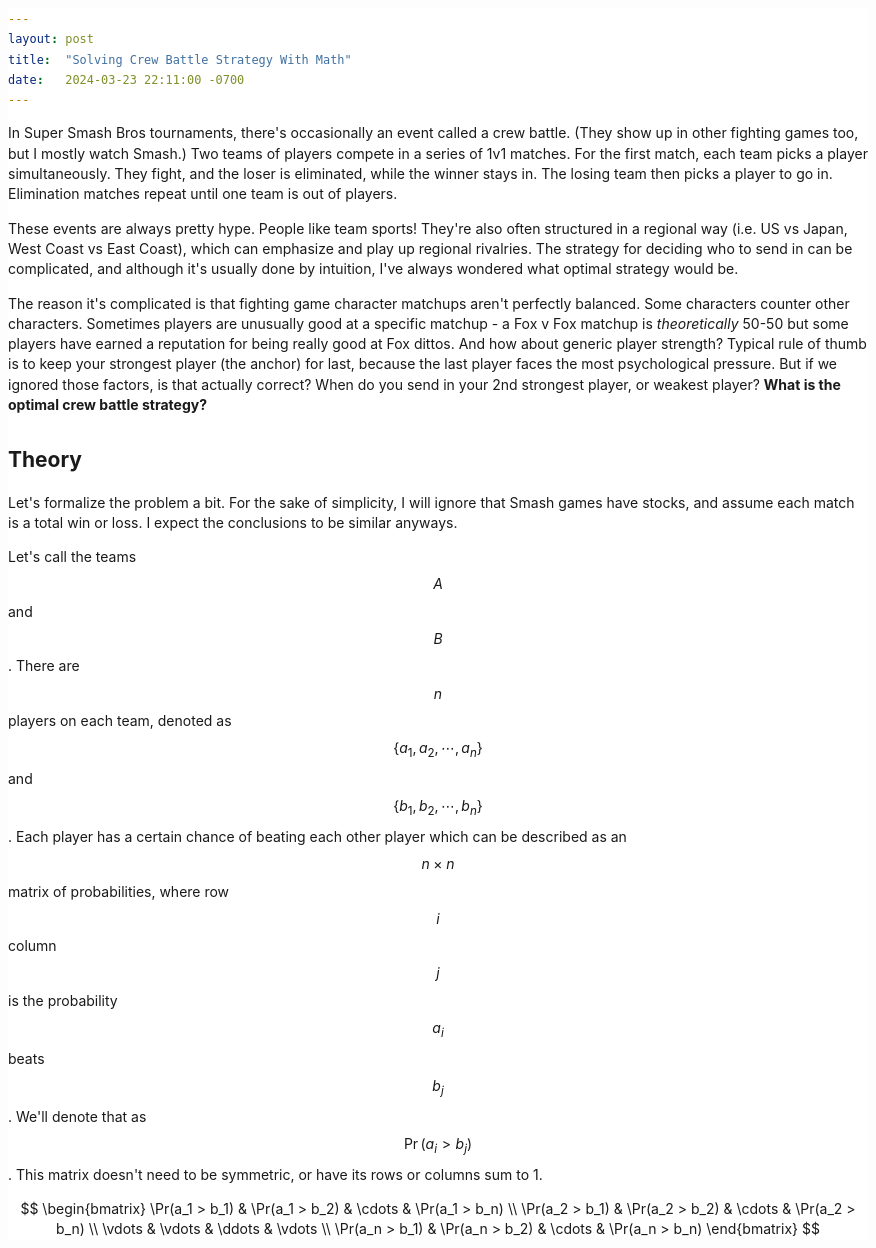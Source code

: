 ```yaml
---
layout: post
title:  "Solving Crew Battle Strategy With Math"
date:   2024-03-23 22:11:00 -0700
---
```


In Super Smash Bros tournaments, there's occasionally an event called a crew battle. (They show up in other
fighting games too, but I mostly watch Smash.) Two teams of players compete in a series of 1v1 matches.
For the first match, each team picks a player simultaneously. They fight, and the loser is eliminated, while
the winner stays in. The losing team then picks a player to go in. Elimination matches repeat until one team
is out of players.

These events are always pretty hype. People like team sports!
They're also often structured in a regional way (i.e. US vs Japan, West Coast vs East Coast), which
can emphasize and play up regional rivalries. The strategy for deciding who to send in can be complicated,
and although it's usually done by intuition, I've always wondered what optimal strategy would be.

The reason it's complicated is that fighting game character matchups aren't perfectly balanced. Some
characters counter other characters. Sometimes players are unusually good at a specific matchup - a Fox v Fox
matchup is *theoretically* 50-50 but some players have earned a reputation for being really good at
Fox dittos. And how about generic player strength? Typical rule of thumb is to keep your strongest player
(the anchor)
for last, because the last player faces the most psychological pressure. But if we ignored those factors,
is that actually correct? When do you send in your 2nd strongest player, or weakest player?
**What is the optimal crew battle strategy?**


Theory
-------------------------------------------------------------------------------------

Let's formalize the problem a bit. For the sake of simplicity, I will ignore that Smash games have
stocks, and assume each match is a total win or loss. I expect the conclusions to be similar anyways.

Let's call the teams $$A$$ and $$B$$. There are $$n$$ players on each team, denoted as $$\{a_1, a_2, \cdots, a_n\}$$
and $$\{b_1, b_2, \cdots, b_n\}$$. Each player has a certain chance of beating each other player
which can be described as an $$n \times n$$ matrix of probabilities, where row $$i$$ column $$j$$ is
the probability $$a_i$$ beats $$b_j$$. We'll denote that as $$\Pr(a_i > b_j)$$.
This matrix doesn't need to be symmetric, or have its rows or columns sum to 1.

$$
\begin{bmatrix}
    \Pr(a_1 > b_1) & \Pr(a_1 > b_2) & \cdots & \Pr(a_1 > b_n) \\
    \Pr(a_2 > b_1) & \Pr(a_2 > b_2) & \cdots & \Pr(a_2 > b_n) \\
    \vdots & \vdots & \ddots & \vdots \\
    \Pr(a_n > b_1) & \Pr(a_n > b_2) & \cdots & \Pr(a_n > b_n)
\end{bmatrix}
$$
